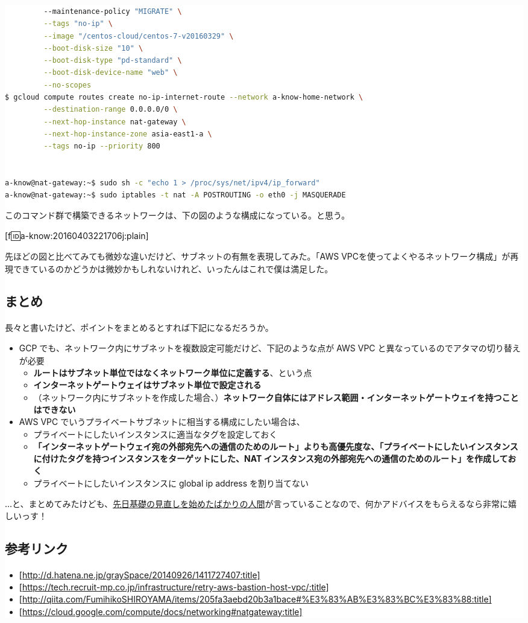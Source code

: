 ```sh
         --maintenance-policy "MIGRATE" \
         --tags "no-ip" \
         --image "/centos-cloud/centos-7-v20160329" \
         --boot-disk-size "10" \
         --boot-disk-type "pd-standard" \
         --boot-disk-device-name "web" \
         --no-scopes
$ gcloud compute routes create no-ip-internet-route --network a-know-home-network \
         --destination-range 0.0.0.0/0 \
         --next-hop-instance nat-gateway \
         --next-hop-instance-zone asia-east1-a \
         --tags no-ip --priority 800


a-know@nat-gateway:~$ sudo sh -c "echo 1 > /proc/sys/net/ipv4/ip_forward"
a-know@nat-gateway:~$ sudo iptables -t nat -A POSTROUTING -o eth0 -j MASQUERADE
```


このコマンド群で構築できるネットワークは、下の図のような構成になっている。と思う。


[f:id:a-know:20160403221706j:plain]



先ほどの図と比べてみても微妙な違いだけど、サブネットの有無を表現してみた。「AWS VPCを使ってよくやるネットワーク構成」が再現できているのかどうかは微妙かもしれないけれど、いったんはこれで僕は満足した。



## まとめ

長々と書いたけど、ポイントをまとめるとすれば下記になるだろうか。


* GCP でも、ネットワーク内にサブネットを複数設定可能だけど、下記のような点が AWS VPC と異なっているのでアタマの切り替えが必要
    * **ルートはサブネット単位ではなくネットワーク単位に定義する**、という点
    * **インターネットゲートウェイはサブネット単位で設定される**
    * （ネットワーク内にサブネットを作成した場合、）**ネットワーク自体にはアドレス範囲・インターネットゲートウェイを持つことはできない**
* AWS VPC でいうプライベートサブネットに相当する構成にしたい場合は、
    * プライベートにしたいインスタンスに適当なタグを設定しておく
    * **「インターネットゲートウェイ宛の外部宛先への通信のためのルート」よりも高優先度な、「プライベートにしたいインスタンスに付けたタグを持つインスタンスをターゲットにした、NAT インスタンス宛の外部宛先への通信のためのルート」を作成しておく**
    * プライベートにしたいインスタンスに global ip address を割り当てない


...と、まとめてみたけども、[先日基礎の見直しを始めたばかりの人間](https://blog.a-know.me/entry/2016/03/19/144138)が言っていることなので、何かアドバイスをもらえるなら非常に嬉しいっす！


## 参考リンク
* [http://d.hatena.ne.jp/graySpace/20140926/1411727407:title]
* [https://tech.recruit-mp.co.jp/infrastructure/retry-aws-bastion-host-vpc/:title]
* [http://qiita.com/FumihikoSHIROYAMA/items/205fa3aebd20b3a1bace#%E3%83%AB%E3%83%BC%E3%83%88:title]
* [https://cloud.google.com/compute/docs/networking#natgateway:title]
